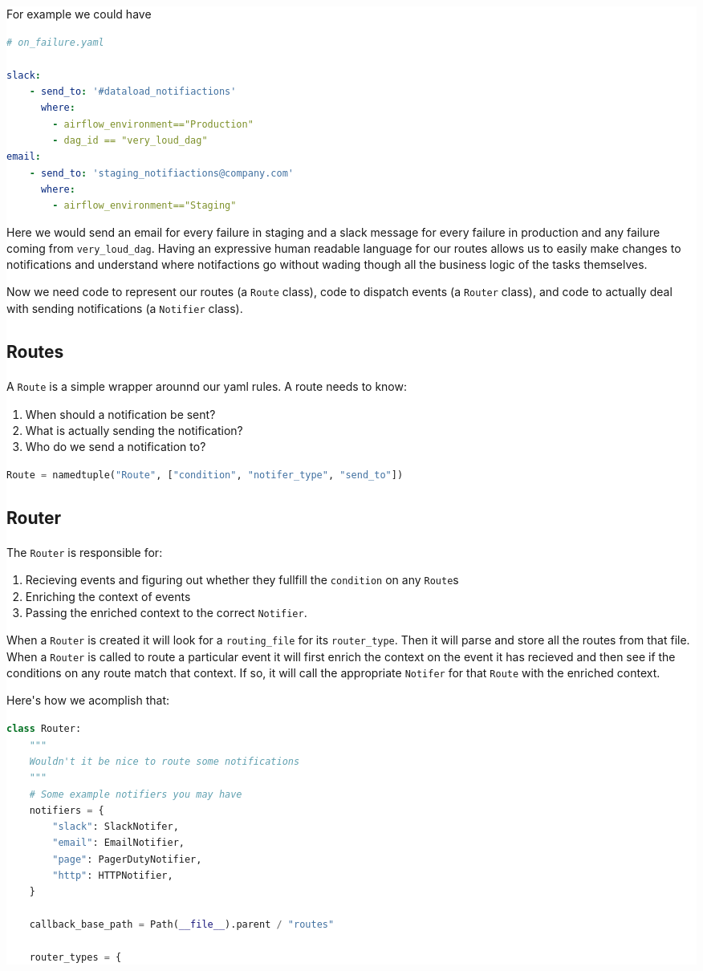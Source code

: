 For example we could have

```yaml
# on_failure.yaml

slack:
    - send_to: '#dataload_notifiactions'
      where:
        - airflow_environment=="Production"
        - dag_id == "very_loud_dag"
email:
    - send_to: 'staging_notifiactions@company.com'
      where:
        - airflow_environment=="Staging"
```

Here we would send an email for every failure in staging and a slack message for every failure in production and any failure coming from `very_loud_dag`. Having an expressive human readable language for our routes allows us to easily make changes to notifications and understand where notifactions go without wading though all the business logic of the tasks themselves.

Now we need code to represent our routes (a `Route` class), code to dispatch events (a `Router` class), and code to actually deal with sending notifications (a `Notifier` class).

## Routes

A `Route` is a simple wrapper arounnd our yaml rules. A route needs to know:

1. When should a notification be sent?
2. What is actually sending the notification?
3. Who do we send a notification to?

```python
Route = namedtuple("Route", ["condition", "notifer_type", "send_to"])
```

## Router

The `Router` is responsible for:

1. Recieving events and figuring out whether they fullfill the `condition` on any `Route`s
2. Enriching the context of events
3. Passing the enriched context to the correct `Notifier`.

When a `Router` is created it will look for a `routing_file` for its `router_type`. Then it will parse and store all the routes from that file. When a `Router` is called to route a particular event it will first enrich the context on the event it has recieved and then see if the conditions on any route match that context. If so, it will call the appropriate `Notifer` for that `Route` with the enriched context.

Here's how we acomplish that:

```python
class Router:
    """
    Wouldn't it be nice to route some notifications
    """
    # Some example notifiers you may have
    notifiers = {
        "slack": SlackNotifer,
        "email": EmailNotifier,
        "page": PagerDutyNotifier,
        "http": HTTPNotifier,
    }

    callback_base_path = Path(__file__).parent / "routes"

    router_types = {
```